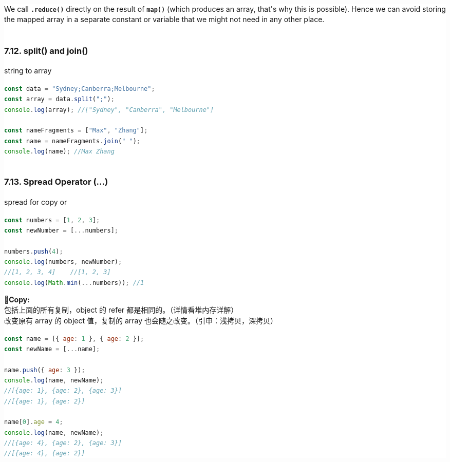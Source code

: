 We call **`.reduce()`** directly on the result of **`map()`** (which produces an array, that's why this is possible). Hence we can avoid storing the mapped array in a separate constant or variable that we might not need in any other place.

#

### 7.12. split() and join()

string to array

```js
const data = "Sydney;Canberra;Melbourne";
const array = data.split(";");
console.log(array); //["Sydney", "Canberra", "Melbourne"]

const nameFragments = ["Max", "Zhang"];
const name = nameFragments.join(" ");
console.log(name); //Max Zhang
```

#

### 7.13. Spread Operator (...)

spread for copy or

```js
const numbers = [1, 2, 3];
const newNumber = [...numbers];

numbers.push(4);
console.log(numbers, newNumber);
//[1, 2, 3, 4]    //[1, 2, 3]
console.log(Math.min(...numbers)); //1
```

**Copy:**  
包括上面的所有复制，object 的 refer 都是相同的。（详情看堆内存详解）  
改变原有 array 的 object 值，复制的 array 也会随之改变。（引申：浅拷贝，深拷贝）

```js
const name = [{ age: 1 }, { age: 2 }];
const newName = [...name];

name.push({ age: 3 });
console.log(name, newName);
//[{age: 1}, {age: 2}, {age: 3}]
//[{age: 1}, {age: 2}]

name[0].age = 4;
console.log(name, newName);
//[{age: 4}, {age: 2}, {age: 3}]
//[{age: 4}, {age: 2}]
```

#


  [propKey]: "Max",